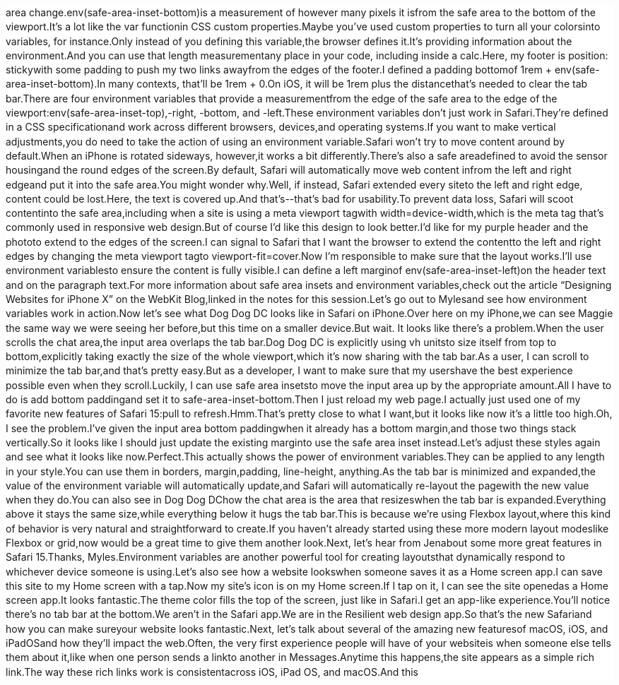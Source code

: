 area change.env(safe-area-inset-bottom)is a measurement of however many pixels it isfrom the safe area to the bottom of the viewport.It’s a lot like the var functionin CSS custom properties.Maybe you’ve used custom properties to turn all your colorsinto variables, for instance.Only instead of you defining this variable,the browser defines it.It’s providing information about the environment.And you can use that length measurementany place in your code, including inside a calc.Here, my footer is position: stickywith some padding to push my two links awayfrom the edges of the footer.I defined a padding bottomof 1rem + env(safe-area-inset-bottom).In many contexts, that’ll be 1rem + 0.On iOS, it will be 1rem plus the distancethat’s needed to clear the tab bar.There are four environment variables that provide a measurementfrom the edge of the safe area to the edge of the viewport:env(safe-area-inset-top),-right, -bottom, and -left.These environment variables don’t just work in Safari.They’re defined in a CSS specificationand work across different browsers, devices,and operating systems.If you want to make vertical adjustments,you do need to take the action of using an environment variable.Safari won’t try to move content around by default.When an iPhone is rotated sideways, however,it works a bit differently.There’s also a safe areadefined to avoid the sensor housingand the round edges of the screen.By default, Safari will automatically move web content infrom the left and right edgeand put it into the safe area.You might wonder why.Well, if instead, Safari extended every siteto the left and right edge, content could be lost.Here, the text is covered up.And that’s--that’s bad for usability.To prevent data loss, Safari will scoot contentinto the safe area,including when a site is using a meta viewport tagwith width=device-width,which is the meta tag that’s commonly used in responsive web design.But of course I’d like this design to look better.I’d like for my purple header and the phototo extend to the edges of the screen.I can signal to Safari that I want the browser to extend the contentto the left and right edges by changing the meta viewport tagto viewport-fit=cover.Now I’m responsible to make sure that the layout works.I’ll use environment variablesto ensure the content is fully visible.I can define a left marginof env(safe-area-inset-left)on the header text and on the paragraph text.For more information about safe area insets and environment variables,check out the article “Designing Websites for iPhone X” on the WebKit Blog,linked in the notes for this session.Let’s go out to Mylesand see how environment variables work in action.Now let’s see what Dog Dog DC looks like in Safari on iPhone.Over here on my iPhone,we can see Maggie the same way we were seeing her before,but this time on a smaller device.But wait. It looks like there’s a problem.When the user scrolls the chat area,the input area overlaps the tab bar.Dog Dog DC is explicitly using vh unitsto size itself from top to bottom,explicitly taking exactly the size of the whole viewport,which it’s now sharing with the tab bar.As a user, I can scroll to minimize the tab bar,and that’s pretty easy.But as a developer, I want to make sure that my usershave the best experience possible even when they scroll.Luckily, I can use safe area insetsto move the input area up by the appropriate amount.All I have to do is add bottom paddingand set it to safe-area-inset-bottom.Then I just reload my web page.I actually just used one of my favorite new features of Safari 15:pull to refresh.Hmm.That’s pretty close to what I want,but it looks like now it’s a little too high.Oh, I see the problem.I’ve given the input area bottom paddingwhen it already has a bottom margin,and those two things stack vertically.So it looks like I should just update the existing marginto use the safe area inset instead.Let’s adjust these styles again and see what it looks like now.Perfect.This actually shows the power of environment variables.They can be applied to any length in your style.You can use them in borders, margin,padding, line-height, anything.As the tab bar is minimized and expanded,the value of the environment variable will automatically update,and Safari will automatically re-layout the pagewith the new value when they do.You can also see in Dog Dog DChow the chat area is the area that resizeswhen the tab bar is expanded.Everything above it stays the same size,while everything below it hugs the tab bar.This is because we’re using Flexbox layout,where this kind of behavior is very natural and straightforward to create.If you haven’t already started using these more modern layout modeslike Flexbox or grid,now would be a great time to give them another look.Next, let’s hear from Jenabout some more great features in Safari 15.Thanks, Myles.Environment variables are another powerful tool for creating layoutsthat dynamically respond to whichever device someone is using.Let’s also see how a website lookswhen someone saves it as a Home screen app.I can save this site to my Home screen with a tap.Now my site’s icon is on my Home screen.If I tap on it, I can see the site openedas a Home screen app.It looks fantastic.The theme color fills the top of the screen, just like in Safari.I get an app-like experience.You’ll notice there’s no tab bar at the bottom.We aren’t in the Safari app.We are in the Resilient web design app.So that’s the new Safariand how you can make sureyour website looks fantastic.Next, let’s talk about several of the amazing new featuresof macOS, iOS, and iPadOSand how they’ll impact the web.Often, the very first experience people will have of your websiteis when someone else tells them about it,like when one person sends a linkto another in Messages.Anytime this happens,the site appears as a simple rich link.The way these rich links work is consistentacross iOS, iPad OS, and macOS.And this